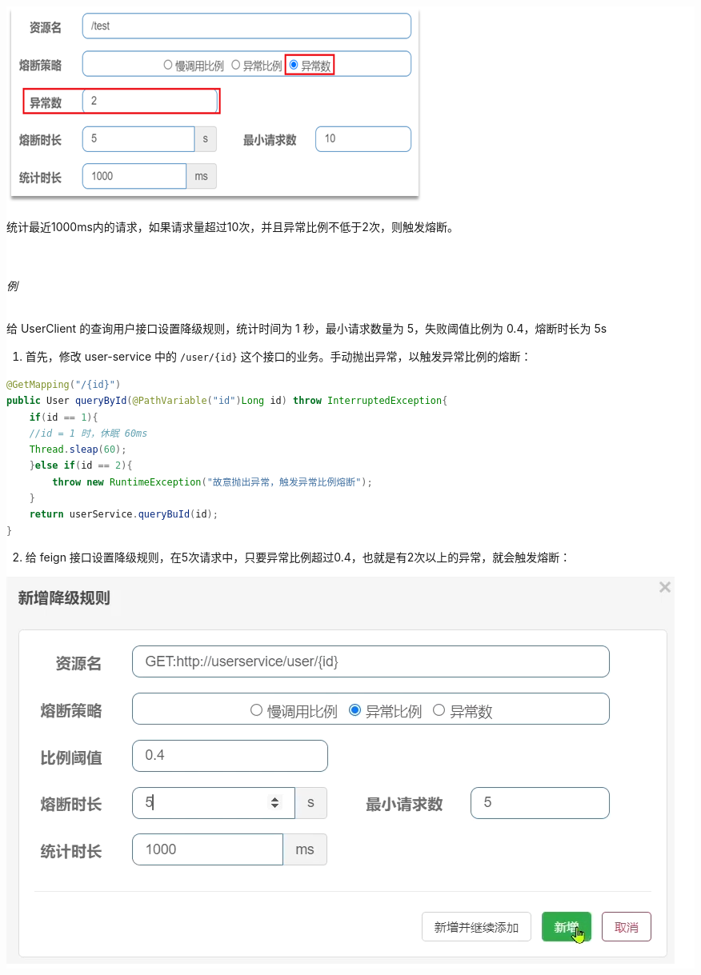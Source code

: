 ![](img/8.6.4-5.png)

统计最近1000ms内的请求，如果请求量超过10次，并且异常比例不低于2次，则触发熔断。

<br>

###### 例

给 UserClient 的查询用户接口设置降级规则，统计时间为 1 秒，最小请求数量为 5，失败阈值比例为 0.4，熔断时长为 5s

1. 首先，修改 user-service 中的 `/user/{id}` 这个接口的业务。手动抛出异常，以触发异常比例的熔断：

```java
@GetMapping("/{id}")
public User queryById(@PathVariable("id")Long id) throw InterruptedException{
	if(id == 1){
	//id = 1 时，休眠 60ms
	Thread.sleap(60);
	}else if(id == 2){
		throw new RuntimeException("故意抛出异常，触发异常比例熔断");
	}
	return userService.queryBuId(id);
}
```

2. 给 feign 接口设置降级规则，在5次请求中，只要异常比例超过0.4，也就是有2次以上的异常，就会触发熔断：

![](img/8.6.4-6.png)
